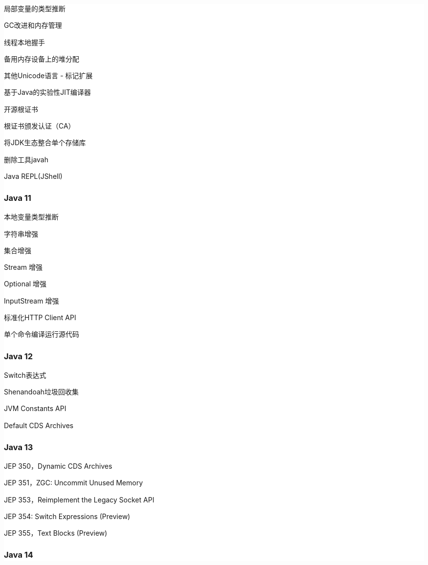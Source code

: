 局部变量的类型推断

GC改进和内存管理

线程本地握手

备用内存设备上的堆分配

其他Unicode语言 - 标记扩展

基于Java的实验性JIT编译器

开源根证书

根证书颁发认证（CA）

将JDK生态整合单个存储库

删除工具javah

Java REPL(JShell)

### Java 11

本地变量类型推断

字符串增强

集合增强

Stream 增强

Optional 增强

InputStream 增强

标准化HTTP Client API

单个命令编译运行源代码

### Java 12

Switch表达式

Shenandoah垃圾回收集

JVM Constants API

Default CDS Archives

### Java 13

JEP 350，Dynamic CDS Archives

JEP 351，ZGC: Uncommit Unused Memory

JEP 353，Reimplement the Legacy Socket API

JEP 354: Switch Expressions (Preview)

JEP 355，Text Blocks (Preview)

### Java 14
